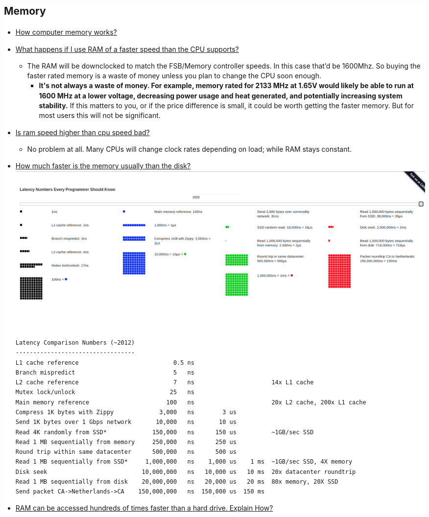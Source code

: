 ## Memory
- [How computer memory works?](https://computer.howstuffworks.com/computer-memory3.htm)
- [What happens if I use RAM of a faster speed than the CPU supports?](https://superuser.com/questions/753502/what-happens-if-i-use-ram-of-a-faster-speed-than-the-cpu-supports)
    - The RAM will be downclocked to match the FSB/Memory controller speeds. In this case that’d be 1600Mhz. So buying the faster rated memory is a waste of money unless you plan to change the CPU soon enough.
        - **It's not always a waste of money. For example, memory rated for 2133 MHz at 1.65V would likely be able to run at 1600 MHz at a lower voltage, decreasing power usage and heat generated, and potentially increasing system stability.** If this matters to you, or if the price difference is small, it could be worth getting the faster memory. But for most users this will not be significant.

- [Is ram speed higher than cpu speed bad?](https://www.reddit.com/r/buildapc/comments/b4vr3z/is_ram_speed_higher_than_cpu_speed_bad/)
    - No problem at all. Many CPUs will change clock rates depending on load; while RAM stays constant.
      
- [How much faster is the memory usually than the disk?](https://stackoverflow.com/a/53904470/10393067)
    ![](images/latency-every-one-should-know.png)
    ```shell script
    Latency Comparison Numbers (~2012)
    ----------------------------------
    L1 cache reference                           0.5 ns
    Branch mispredict                            5   ns
    L2 cache reference                           7   ns                      14x L1 cache
    Mutex lock/unlock                           25   ns
    Main memory reference                      100   ns                      20x L2 cache, 200x L1 cache
    Compress 1K bytes with Zippy             3,000   ns        3 us
    Send 1K bytes over 1 Gbps network       10,000   ns       10 us
    Read 4K randomly from SSD*             150,000   ns      150 us          ~1GB/sec SSD
    Read 1 MB sequentially from memory     250,000   ns      250 us
    Round trip within same datacenter      500,000   ns      500 us
    Read 1 MB sequentially from SSD*     1,000,000   ns    1,000 us    1 ms  ~1GB/sec SSD, 4X memory
    Disk seek                           10,000,000   ns   10,000 us   10 ms  20x datacenter roundtrip
    Read 1 MB sequentially from disk    20,000,000   ns   20,000 us   20 ms  80x memory, 20X SSD
    Send packet CA->Netherlands->CA    150,000,000   ns  150,000 us  150 ms
    ``` 
- [RAM can be accessed hundreds of times faster than a hard drive. Explain How?](https://cs.stackexchange.com/questions/69638/ram-can-be-accessed-hundreds-of-times-faster-than-a-hard-drive-explain-how)  

